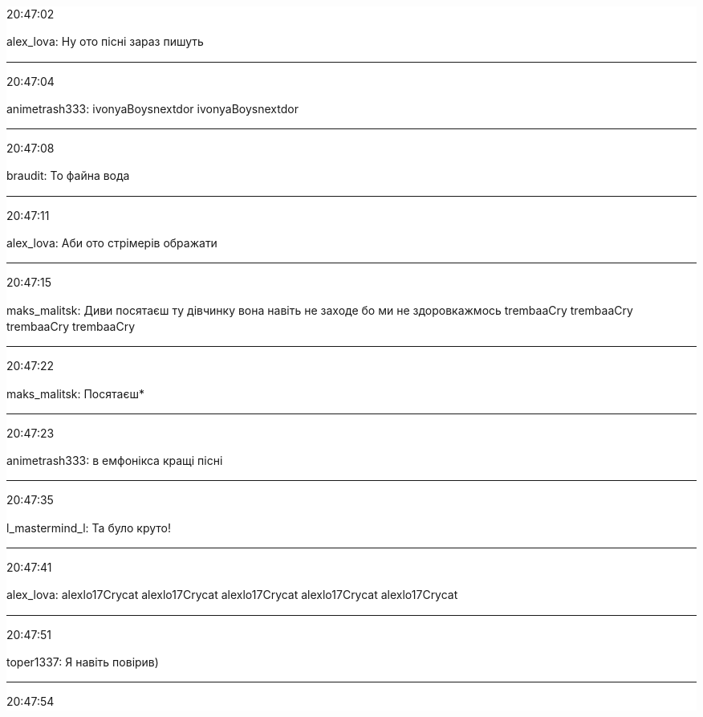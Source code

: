 
20:47:02

alex_lova: Ну ото пісні зараз пишуть

---

20:47:04

animetrash333: ivonyaBoysnextdor ivonyaBoysnextdor

---

20:47:08

braudit: То файна вода

---

20:47:11

alex_lova: Аби ото стрімерів ображати

---

20:47:15

maks_malitsk: Диви посятаєш ту дівчинку вона навіть не заходе бо ми не здоровкажмось trembaaCry trembaaCry trembaaCry trembaaCry

---

20:47:22

maks_malitsk: Посятаєш*

---

20:47:23

animetrash333: в емфонікса кращі пісні

---

20:47:35

l_mastermind_l: Та було круто!

---

20:47:41

alex_lova: alexlo17Crycat alexlo17Crycat alexlo17Crycat alexlo17Crycat alexlo17Crycat

---

20:47:51

toper1337: Я навіть повірив)

---

20:47:54
